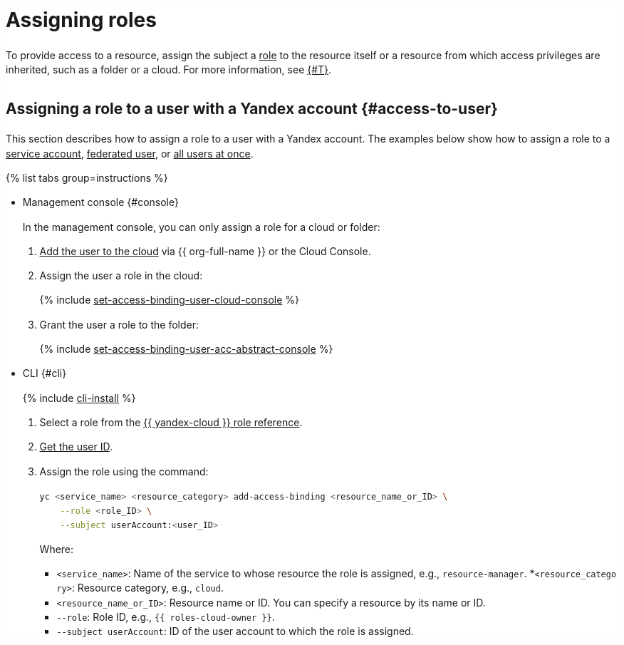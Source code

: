 # Assigning roles

To provide access to a resource, assign the subject a [role](../../concepts/access-control/roles.md) to the resource itself or a resource from which access privileges are inherited, such as a folder or a cloud. For more information, see [{#T}](../../concepts/access-control/index.md).


## Assigning a role to a user with a Yandex account {#access-to-user}

This section describes how to assign a role to a user with a Yandex account. The examples below show how to assign a role to a [service account](#access-to-sa), [federated user](#access-to-federated-user), or [all users at once](#access-to-all).



{% list tabs group=instructions %}

- Management console {#console}

   In the management console, you can only assign a role for a cloud or folder:


   1. [Add the user to the cloud](../users/create.md) via {{ org-full-name }} or the Cloud Console.

   1. Assign the user a role in the cloud:

      {% include [set-access-binding-user-cloud-console](../../../_includes/resource-manager/set-access-binding-user-cloud-console.md) %}

   1. Grant the user a role to the folder:

      {% include [set-access-binding-user-acc-abstract-console](../../../_includes/resource-manager/set-access-binding-user-acc-abstract-console.md) %}

- CLI {#cli}

   {% include [cli-install](../../../_includes/cli-install.md) %}

   1. Select a role from the [{{ yandex-cloud }} role reference](../../roles-reference.md).
   1. [Get the user ID](../users/get.md).
   1. Assign the role using the command:

      ```bash
      yc <service_name> <resource_category> add-access-binding <resource_name_or_ID> \
          --role <role_ID> \
          --subject userAccount:<user_ID>
      ```

      Where:

      * `<service_name>`: Name of the service to whose resource the role is assigned, e.g., `resource-manager`.
      *`<resource_category>`: Resource category, e.g., `cloud`.
      * `<resource_name_or_ID>`: Resource name or ID. You can specify a resource by its name or ID.
      * `--role`: Role ID, e.g., `{{ roles-cloud-owner }}`.
      * `--subject userAccount`: ID of the user account to which the role is assigned.

